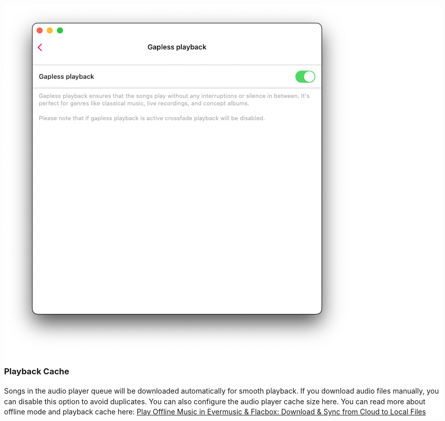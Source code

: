![Gapless playback screen](21260c_24ae4b3d8697480d9741c2f1fb9c1add~mv2.png)

### Playback Cache

Songs in the audio player queue will be downloaded automatically for smooth playback. If you download audio files manually, you can disable this option to avoid duplicates. You can also configure the audio player cache size here. You can read more about offline mode and playback cache here: [Play Offline Music in Evermusic & Flacbox: Download & Sync from Cloud to Local Files](https://www.everappz.com/post/play-offline-music-in-evermusic-flacbox-download-sync-from-cloud-to-local-files) 
